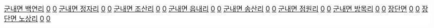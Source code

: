 
  <tr class="item">
    <td><a href="4148038021.html">군내면 백연리</a></td>
    <td><a href="4148038021.html">0</a></td>
    <td><a href="4148038021.html">0</a></td>
  </tr>
    

  <tr class="item">
    <td><a href="4148038022.html">군내면 정자리</a></td>
    <td><a href="4148038022.html">0</a></td>
    <td><a href="4148038022.html">0</a></td>
  </tr>
    

  <tr class="item">
    <td><a href="4148038023.html">군내면 조산리</a></td>
    <td><a href="4148038023.html">0</a></td>
    <td><a href="4148038023.html">0</a></td>
  </tr>
    

  <tr class="item">
    <td><a href="4148038024.html">군내면 읍내리</a></td>
    <td><a href="4148038024.html">0</a></td>
    <td><a href="4148038024.html">0</a></td>
  </tr>
    

  <tr class="item">
    <td><a href="4148038025.html">군내면 송산리</a></td>
    <td><a href="4148038025.html">0</a></td>
    <td><a href="4148038025.html">0</a></td>
  </tr>
    

  <tr class="item">
    <td><a href="4148038026.html">군내면 점원리</a></td>
    <td><a href="4148038026.html">0</a></td>
    <td><a href="4148038026.html">0</a></td>
  </tr>
    

  <tr class="item">
    <td><a href="4148038027.html">군내면 방목리</a></td>
    <td><a href="4148038027.html">0</a></td>
    <td><a href="4148038027.html">0</a></td>
  </tr>
    

  <tr class="item">
    <td><a href="4148039000.html">장단면</a></td>
    <td><a href="4148039000.html">0</a></td>
    <td><a href="4148039000.html">0</a></td>
  </tr>
    

  <tr class="item">
    <td><a href="4148039021.html">장단면 노상리</a></td>
    <td><a href="4148039021.html">0</a></td>
    <td><a href="4148039021.html">0</a></td>
  </tr>
    